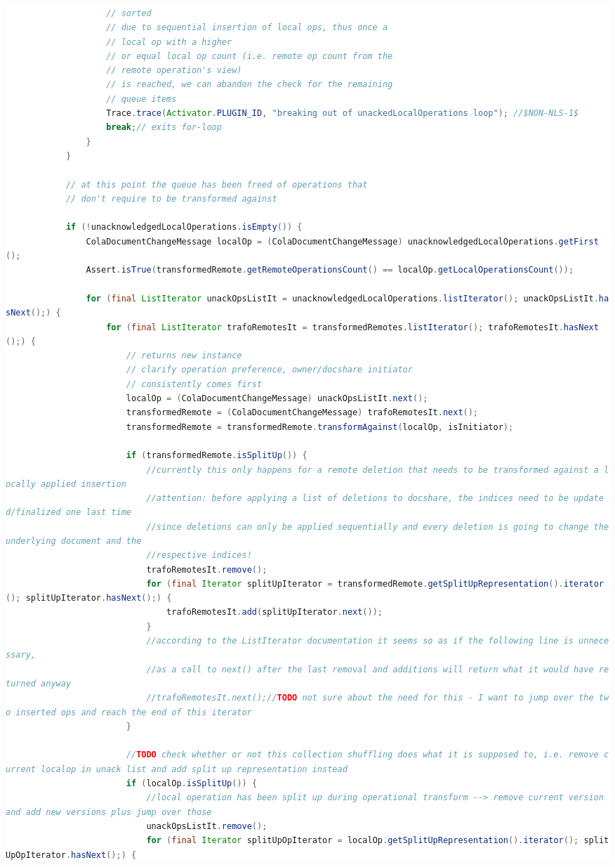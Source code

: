 ```java
					// sorted
					// due to sequential insertion of local ops, thus once a
					// local op with a higher
					// or equal local op count (i.e. remote op count from the
					// remote operation's view)
					// is reached, we can abandon the check for the remaining
					// queue items
					Trace.trace(Activator.PLUGIN_ID, "breaking out of unackedLocalOperations loop"); //$NON-NLS-1$
					break;// exits for-loop
				}
			}

			// at this point the queue has been freed of operations that
			// don't require to be transformed against

			if (!unacknowledgedLocalOperations.isEmpty()) {
				ColaDocumentChangeMessage localOp = (ColaDocumentChangeMessage) unacknowledgedLocalOperations.getFirst();
				Assert.isTrue(transformedRemote.getRemoteOperationsCount() == localOp.getLocalOperationsCount());

				for (final ListIterator unackOpsListIt = unacknowledgedLocalOperations.listIterator(); unackOpsListIt.hasNext();) {
					for (final ListIterator trafoRemotesIt = transformedRemotes.listIterator(); trafoRemotesIt.hasNext();) {
						// returns new instance
						// clarify operation preference, owner/docshare initiator
						// consistently comes first
						localOp = (ColaDocumentChangeMessage) unackOpsListIt.next();
						transformedRemote = (ColaDocumentChangeMessage) trafoRemotesIt.next();
						transformedRemote = transformedRemote.transformAgainst(localOp, isInitiator);

						if (transformedRemote.isSplitUp()) {
							//currently this only happens for a remote deletion that needs to be transformed against a locally applied insertion
							//attention: before applying a list of deletions to docshare, the indices need to be updated/finalized one last time
							//since deletions can only be applied sequentially and every deletion is going to change the underlying document and the
							//respective indices!
							trafoRemotesIt.remove();
							for (final Iterator splitUpIterator = transformedRemote.getSplitUpRepresentation().iterator(); splitUpIterator.hasNext();) {
								trafoRemotesIt.add(splitUpIterator.next());
							}
							//according to the ListIterator documentation it seems so as if the following line is unnecessary, 
							//as a call to next() after the last removal and additions will return what it would have returned anyway 
							//trafoRemotesIt.next();//TODO not sure about the need for this - I want to jump over the two inserted ops and reach the end of this iterator
						}

						//TODO check whether or not this collection shuffling does what it is supposed to, i.e. remove current localop in unack list and add split up representation instead
						if (localOp.isSplitUp()) {
							//local operation has been split up during operational transform --> remove current version and add new versions plus jump over those
							unackOpsListIt.remove();
							for (final Iterator splitUpOpIterator = localOp.getSplitUpRepresentation().iterator(); splitUpOpIterator.hasNext();) {
```